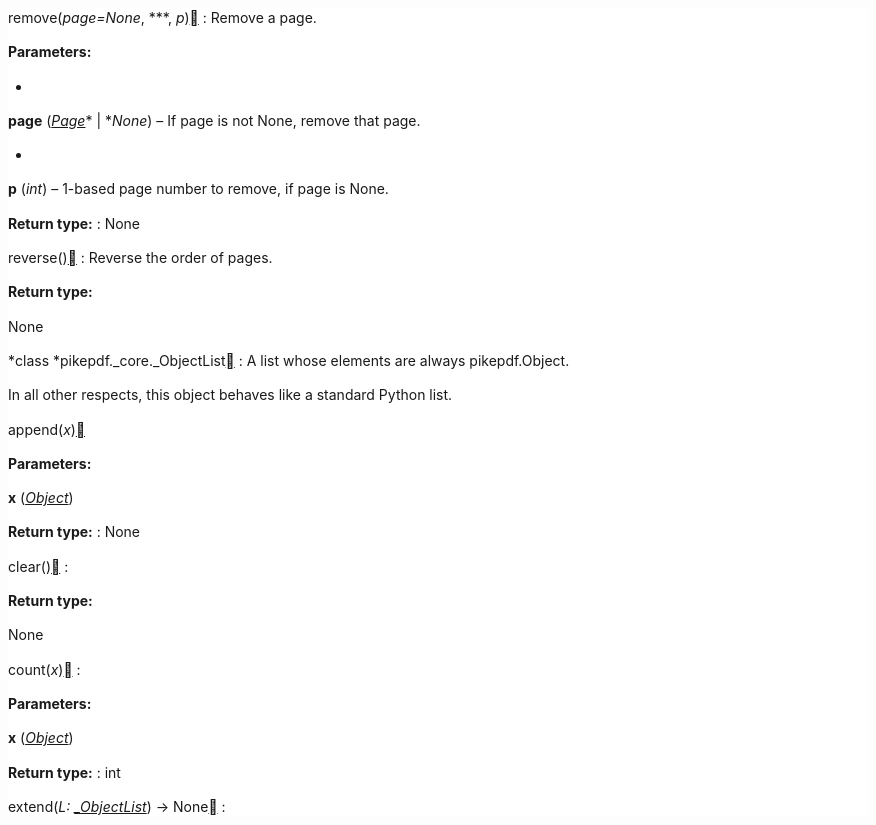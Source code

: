 remove(*page=None*, ***, *p*)[](#pikepdf._core.PageList.remove)
: 
Remove a page.

**Parameters:**

- 
**page** ([*Page*](models.html#pikepdf.Page)* | **None*) – If page is not None, remove that page.

- 
**p** (*int*) – 1-based page number to remove, if page is None.

**Return type:**
: 
None

reverse()[](#pikepdf._core.PageList.reverse)
: 
Reverse the order of pages.

**Return type:**

None

*class *pikepdf._core._ObjectList[](#pikepdf._core._ObjectList)
: 
A list whose elements are always pikepdf.Object.

In all other respects, this object behaves like a standard Python
list.

append(*x*)[](#pikepdf._core._ObjectList.append)

**Parameters:**

**x** ([*Object*](#pikepdf.Object))

**Return type:**
: 
None

clear()[](#pikepdf._core._ObjectList.clear)
: 

**Return type:**

None

count(*x*)[](#pikepdf._core._ObjectList.count)
: 

**Parameters:**

**x** ([*Object*](#pikepdf.Object))

**Return type:**
: 
int

extend(*L: [_ObjectList](#pikepdf._core._ObjectList)*) &#x2192; None[](#pikepdf._core._ObjectList.extend)
: 
